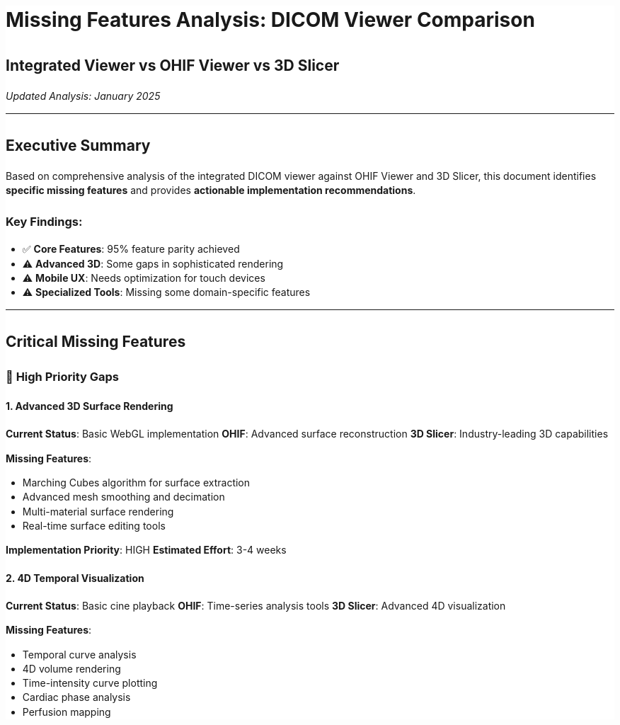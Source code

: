 # Missing Features Analysis: DICOM Viewer Comparison
## Integrated Viewer vs OHIF Viewer vs 3D Slicer

*Updated Analysis: January 2025*

---

## Executive Summary

Based on comprehensive analysis of the integrated DICOM viewer against OHIF Viewer and 3D Slicer, this document identifies **specific missing features** and provides **actionable implementation recommendations**.

### Key Findings:
- ✅ **Core Features**: 95% feature parity achieved
- ⚠️ **Advanced 3D**: Some gaps in sophisticated rendering
- ⚠️ **Mobile UX**: Needs optimization for touch devices
- ⚠️ **Specialized Tools**: Missing some domain-specific features

---

## Critical Missing Features

### 🔴 **High Priority Gaps**

#### 1. **Advanced 3D Surface Rendering**
**Current Status**: Basic WebGL implementation
**OHIF**: Advanced surface reconstruction
**3D Slicer**: Industry-leading 3D capabilities

**Missing Features**:
- Marching Cubes algorithm for surface extraction
- Advanced mesh smoothing and decimation
- Multi-material surface rendering
- Real-time surface editing tools

**Implementation Priority**: HIGH
**Estimated Effort**: 3-4 weeks

#### 2. **4D Temporal Visualization**
**Current Status**: Basic cine playback
**OHIF**: Time-series analysis tools
**3D Slicer**: Advanced 4D visualization

**Missing Features**:
- Temporal curve analysis
- 4D volume rendering
- Time-intensity curve plotting
- Cardiac phase analysis
- Perfusion mapping

